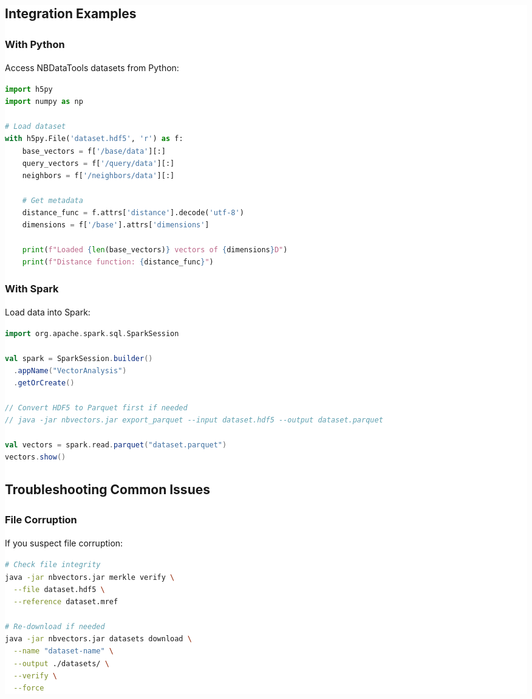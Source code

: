 ## Integration Examples

### With Python

Access NBDataTools datasets from Python:

```python
import h5py
import numpy as np

# Load dataset
with h5py.File('dataset.hdf5', 'r') as f:
    base_vectors = f['/base/data'][:]
    query_vectors = f['/query/data'][:]
    neighbors = f['/neighbors/data'][:]
    
    # Get metadata
    distance_func = f.attrs['distance'].decode('utf-8')
    dimensions = f['/base'].attrs['dimensions']
    
    print(f"Loaded {len(base_vectors)} vectors of {dimensions}D")
    print(f"Distance function: {distance_func}")
```

### With Spark

Load data into Spark:

```scala
import org.apache.spark.sql.SparkSession

val spark = SparkSession.builder()
  .appName("VectorAnalysis")
  .getOrCreate()

// Convert HDF5 to Parquet first if needed
// java -jar nbvectors.jar export_parquet --input dataset.hdf5 --output dataset.parquet

val vectors = spark.read.parquet("dataset.parquet")
vectors.show()
```

## Troubleshooting Common Issues

### File Corruption

If you suspect file corruption:

```bash
# Check file integrity
java -jar nbvectors.jar merkle verify \
  --file dataset.hdf5 \
  --reference dataset.mref

# Re-download if needed
java -jar nbvectors.jar datasets download \
  --name "dataset-name" \
  --output ./datasets/ \
  --verify \
  --force
```
